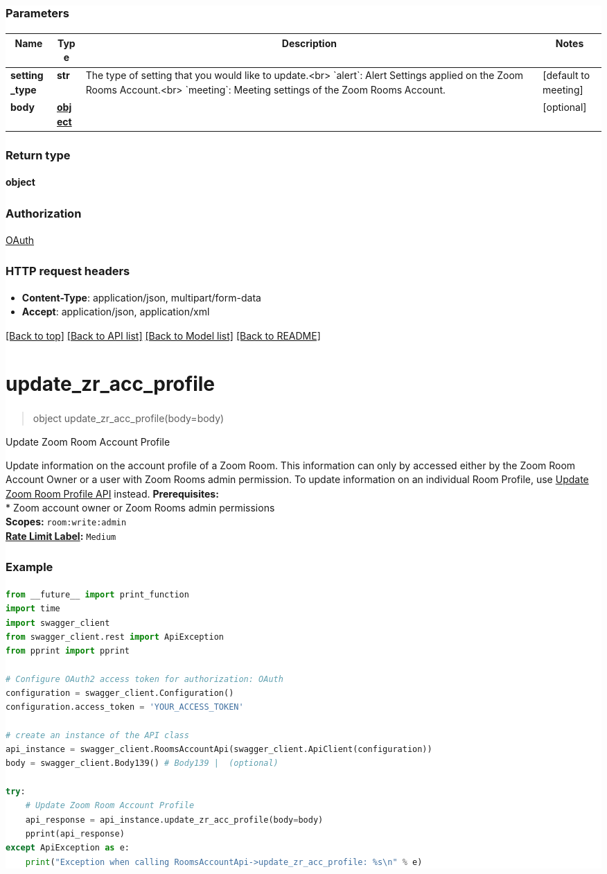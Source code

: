 ### Parameters

Name | Type | Description  | Notes
------------- | ------------- | ------------- | -------------
 **setting_type** | **str**| The type of setting that you would like to update.&lt;br&gt; &#x60;alert&#x60;: Alert Settings applied on the Zoom Rooms Account.&lt;br&gt; &#x60;meeting&#x60;: Meeting settings of the Zoom Rooms Account. | [default to meeting]
 **body** | [**object**](object.md)|  | [optional] 

### Return type

**object**

### Authorization

[OAuth](../README.md#OAuth)

### HTTP request headers

 - **Content-Type**: application/json, multipart/form-data
 - **Accept**: application/json, application/xml

[[Back to top]](#) [[Back to API list]](../README.md#documentation-for-api-endpoints) [[Back to Model list]](../README.md#documentation-for-models) [[Back to README]](../README.md)

# **update_zr_acc_profile**
> object update_zr_acc_profile(body=body)

Update Zoom Room Account Profile

Update information on the account profile of a Zoom Room. This information can only by accessed either by the Zoom Room Account Owner or a user with Zoom Rooms admin permission. To update information on an individual Room Profile, use [Update Zoom Room Profile API](https://marketplace.zoom.us/docs/api-reference/zoom-api/rooms/updatezrprofile) instead.  **Prerequisites:**<br> * Zoom account owner or Zoom Rooms admin permissions<br>  **Scopes:** `room:write:admin`<br>   **[Rate Limit Label](https://marketplace.zoom.us/docs/api-reference/rate-limits#rate-limits):** `Medium`

### Example
```python
from __future__ import print_function
import time
import swagger_client
from swagger_client.rest import ApiException
from pprint import pprint

# Configure OAuth2 access token for authorization: OAuth
configuration = swagger_client.Configuration()
configuration.access_token = 'YOUR_ACCESS_TOKEN'

# create an instance of the API class
api_instance = swagger_client.RoomsAccountApi(swagger_client.ApiClient(configuration))
body = swagger_client.Body139() # Body139 |  (optional)

try:
    # Update Zoom Room Account Profile
    api_response = api_instance.update_zr_acc_profile(body=body)
    pprint(api_response)
except ApiException as e:
    print("Exception when calling RoomsAccountApi->update_zr_acc_profile: %s\n" % e)
```
